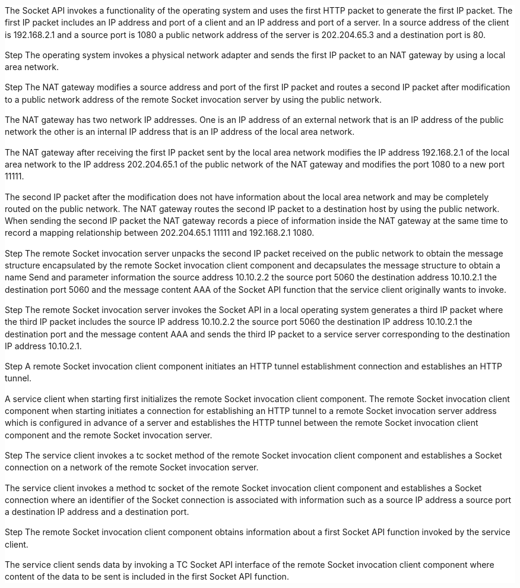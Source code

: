 The Socket API invokes a functionality of the operating system and uses the first HTTP packet to generate the first IP packet. The first IP packet includes an IP address and port of a client and an IP address and port of a server. In a source address of the client is 192.168.2.1 and a source port is 1080 a public network address of the server is 202.204.65.3 and a destination port is 80.

Step The operating system invokes a physical network adapter and sends the first IP packet to an NAT gateway by using a local area network.

Step The NAT gateway modifies a source address and port of the first IP packet and routes a second IP packet after modification to a public network address of the remote Socket invocation server by using the public network.

The NAT gateway has two network IP addresses. One is an IP address of an external network that is an IP address of the public network the other is an internal IP address that is an IP address of the local area network.

The NAT gateway after receiving the first IP packet sent by the local area network modifies the IP address 192.168.2.1 of the local area network to the IP address 202.204.65.1 of the public network of the NAT gateway and modifies the port 1080 to a new port 11111.

The second IP packet after the modification does not have information about the local area network and may be completely routed on the public network. The NAT gateway routes the second IP packet to a destination host by using the public network. When sending the second IP packet the NAT gateway records a piece of information inside the NAT gateway at the same time to record a mapping relationship between 202.204.65.1 11111 and 192.168.2.1 1080.

Step The remote Socket invocation server unpacks the second IP packet received on the public network to obtain the message structure encapsulated by the remote Socket invocation client component and decapsulates the message structure to obtain a name Send and parameter information the source address 10.10.2.2 the source port 5060 the destination address 10.10.2.1 the destination port 5060 and the message content AAA of the Socket API function that the service client originally wants to invoke.

Step The remote Socket invocation server invokes the Socket API in a local operating system generates a third IP packet where the third IP packet includes the source IP address 10.10.2.2 the source port 5060 the destination IP address 10.10.2.1 the destination port and the message content AAA and sends the third IP packet to a service server corresponding to the destination IP address 10.10.2.1.

Step A remote Socket invocation client component initiates an HTTP tunnel establishment connection and establishes an HTTP tunnel.

A service client when starting first initializes the remote Socket invocation client component. The remote Socket invocation client component when starting initiates a connection for establishing an HTTP tunnel to a remote Socket invocation server address which is configured in advance of a server and establishes the HTTP tunnel between the remote Socket invocation client component and the remote Socket invocation server.

Step The service client invokes a tc socket method of the remote Socket invocation client component and establishes a Socket connection on a network of the remote Socket invocation server.

The service client invokes a method tc socket of the remote Socket invocation client component and establishes a Socket connection where an identifier of the Socket connection is associated with information such as a source IP address a source port a destination IP address and a destination port.

Step The remote Socket invocation client component obtains information about a first Socket API function invoked by the service client.

The service client sends data by invoking a TC Socket API interface of the remote Socket invocation client component where content of the data to be sent is included in the first Socket API function.
